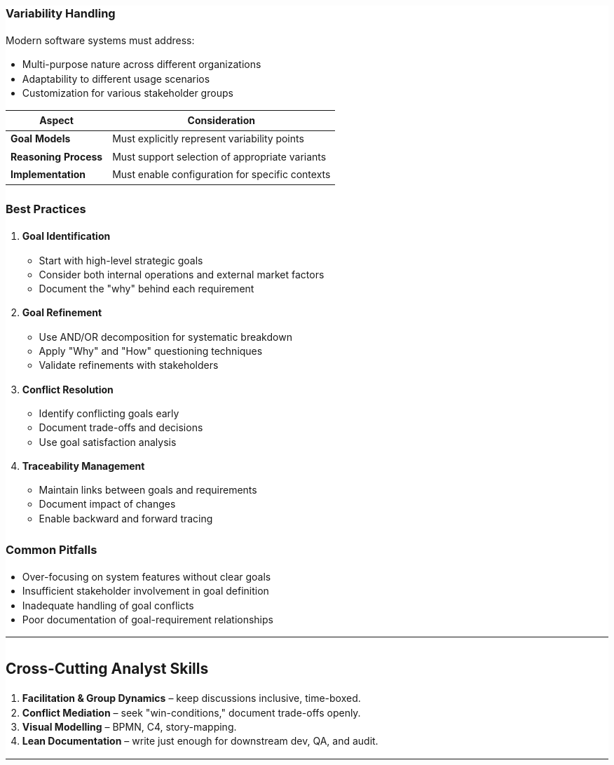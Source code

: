 ### Variability Handling

Modern software systems must address:

- Multi-purpose nature across different organizations
- Adaptability to different usage scenarios
- Customization for various stakeholder groups

| Aspect                | Consideration                                   |
| --------------------- | ----------------------------------------------- |
| **Goal Models**       | Must explicitly represent variability points    |
| **Reasoning Process** | Must support selection of appropriate variants  |
| **Implementation**    | Must enable configuration for specific contexts |

### Best Practices

1. **Goal Identification**

   - Start with high-level strategic goals
   - Consider both internal operations and external market factors
   - Document the "why" behind each requirement

2. **Goal Refinement**

   - Use AND/OR decomposition for systematic breakdown
   - Apply "Why" and "How" questioning techniques
   - Validate refinements with stakeholders

3. **Conflict Resolution**

   - Identify conflicting goals early
   - Document trade-offs and decisions
   - Use goal satisfaction analysis

4. **Traceability Management**
   - Maintain links between goals and requirements
   - Document impact of changes
   - Enable backward and forward tracing

### Common Pitfalls

- Over-focusing on system features without clear goals
- Insufficient stakeholder involvement in goal definition
- Inadequate handling of goal conflicts
- Poor documentation of goal-requirement relationships

---

## Cross-Cutting Analyst Skills

1. **Facilitation & Group Dynamics** – keep discussions inclusive, time-boxed.
2. **Conflict Mediation** – seek "win-conditions," document trade-offs openly.
3. **Visual Modelling** – BPMN, C4, story-mapping.
4. **Lean Documentation** – write just enough for downstream dev, QA, and audit.

---